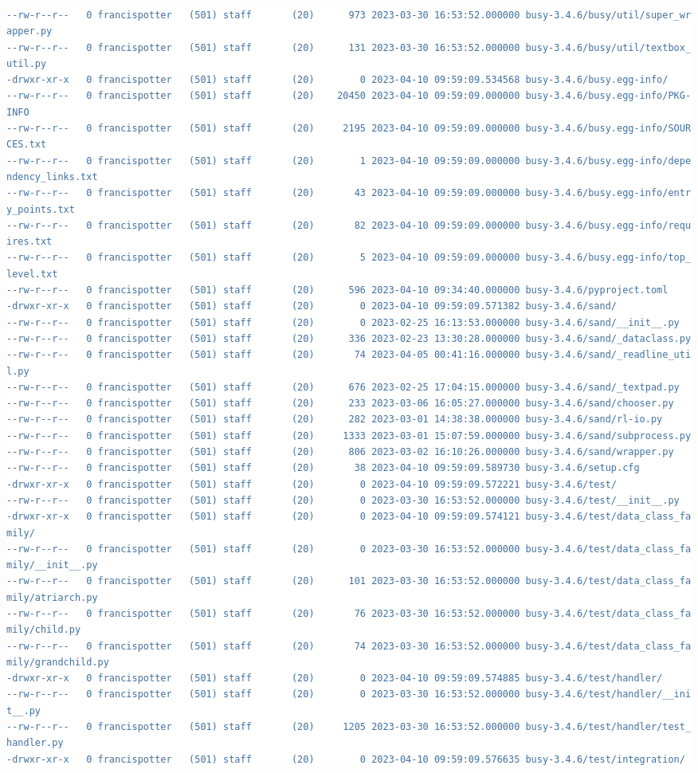 ```diff
--rw-r--r--   0 francispotter   (501) staff       (20)      973 2023-03-30 16:53:52.000000 busy-3.4.6/busy/util/super_wrapper.py
--rw-r--r--   0 francispotter   (501) staff       (20)      131 2023-03-30 16:53:52.000000 busy-3.4.6/busy/util/textbox_util.py
-drwxr-xr-x   0 francispotter   (501) staff       (20)        0 2023-04-10 09:59:09.534568 busy-3.4.6/busy.egg-info/
--rw-r--r--   0 francispotter   (501) staff       (20)    20450 2023-04-10 09:59:09.000000 busy-3.4.6/busy.egg-info/PKG-INFO
--rw-r--r--   0 francispotter   (501) staff       (20)     2195 2023-04-10 09:59:09.000000 busy-3.4.6/busy.egg-info/SOURCES.txt
--rw-r--r--   0 francispotter   (501) staff       (20)        1 2023-04-10 09:59:09.000000 busy-3.4.6/busy.egg-info/dependency_links.txt
--rw-r--r--   0 francispotter   (501) staff       (20)       43 2023-04-10 09:59:09.000000 busy-3.4.6/busy.egg-info/entry_points.txt
--rw-r--r--   0 francispotter   (501) staff       (20)       82 2023-04-10 09:59:09.000000 busy-3.4.6/busy.egg-info/requires.txt
--rw-r--r--   0 francispotter   (501) staff       (20)        5 2023-04-10 09:59:09.000000 busy-3.4.6/busy.egg-info/top_level.txt
--rw-r--r--   0 francispotter   (501) staff       (20)      596 2023-04-10 09:34:40.000000 busy-3.4.6/pyproject.toml
-drwxr-xr-x   0 francispotter   (501) staff       (20)        0 2023-04-10 09:59:09.571382 busy-3.4.6/sand/
--rw-r--r--   0 francispotter   (501) staff       (20)        0 2023-02-25 16:13:53.000000 busy-3.4.6/sand/__init__.py
--rw-r--r--   0 francispotter   (501) staff       (20)      336 2023-02-23 13:30:28.000000 busy-3.4.6/sand/_dataclass.py
--rw-r--r--   0 francispotter   (501) staff       (20)       74 2023-04-05 00:41:16.000000 busy-3.4.6/sand/_readline_util.py
--rw-r--r--   0 francispotter   (501) staff       (20)      676 2023-02-25 17:04:15.000000 busy-3.4.6/sand/_textpad.py
--rw-r--r--   0 francispotter   (501) staff       (20)      233 2023-03-06 16:05:27.000000 busy-3.4.6/sand/chooser.py
--rw-r--r--   0 francispotter   (501) staff       (20)      282 2023-03-01 14:38:38.000000 busy-3.4.6/sand/rl-io.py
--rw-r--r--   0 francispotter   (501) staff       (20)     1333 2023-03-01 15:07:59.000000 busy-3.4.6/sand/subprocess.py
--rw-r--r--   0 francispotter   (501) staff       (20)      806 2023-03-02 16:10:26.000000 busy-3.4.6/sand/wrapper.py
--rw-r--r--   0 francispotter   (501) staff       (20)       38 2023-04-10 09:59:09.589730 busy-3.4.6/setup.cfg
-drwxr-xr-x   0 francispotter   (501) staff       (20)        0 2023-04-10 09:59:09.572221 busy-3.4.6/test/
--rw-r--r--   0 francispotter   (501) staff       (20)        0 2023-03-30 16:53:52.000000 busy-3.4.6/test/__init__.py
-drwxr-xr-x   0 francispotter   (501) staff       (20)        0 2023-04-10 09:59:09.574121 busy-3.4.6/test/data_class_family/
--rw-r--r--   0 francispotter   (501) staff       (20)        0 2023-03-30 16:53:52.000000 busy-3.4.6/test/data_class_family/__init__.py
--rw-r--r--   0 francispotter   (501) staff       (20)      101 2023-03-30 16:53:52.000000 busy-3.4.6/test/data_class_family/atriarch.py
--rw-r--r--   0 francispotter   (501) staff       (20)       76 2023-03-30 16:53:52.000000 busy-3.4.6/test/data_class_family/child.py
--rw-r--r--   0 francispotter   (501) staff       (20)       74 2023-03-30 16:53:52.000000 busy-3.4.6/test/data_class_family/grandchild.py
-drwxr-xr-x   0 francispotter   (501) staff       (20)        0 2023-04-10 09:59:09.574885 busy-3.4.6/test/handler/
--rw-r--r--   0 francispotter   (501) staff       (20)        0 2023-03-30 16:53:52.000000 busy-3.4.6/test/handler/__init__.py
--rw-r--r--   0 francispotter   (501) staff       (20)     1205 2023-03-30 16:53:52.000000 busy-3.4.6/test/handler/test_handler.py
-drwxr-xr-x   0 francispotter   (501) staff       (20)        0 2023-04-10 09:59:09.576635 busy-3.4.6/test/integration/
```